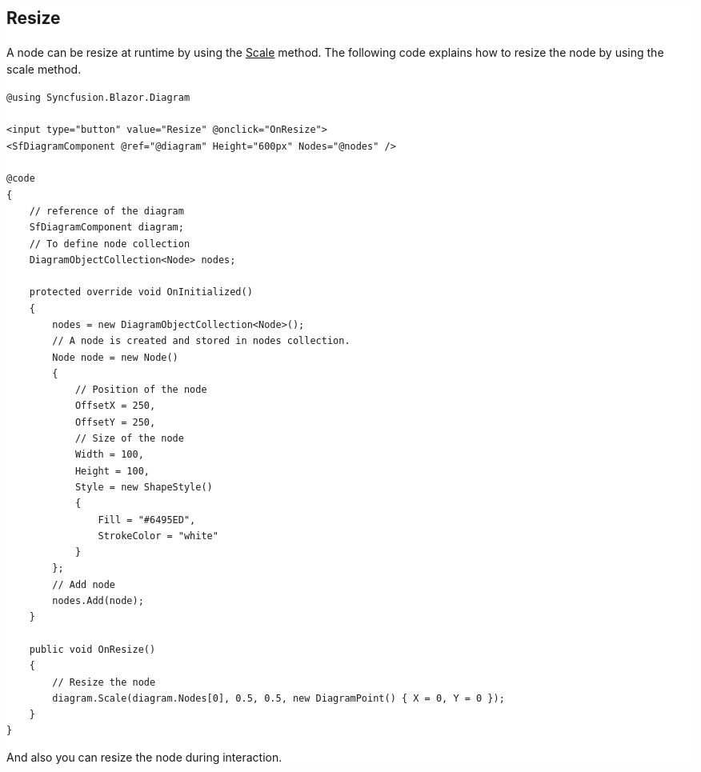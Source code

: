 ## Resize

A node can be resize at runtime by using the [Scale](https://help.syncfusion.com/cr/blazor/Syncfusion.Blazor.Diagram.SfDiagramComponent.html#Syncfusion_Blazor_Diagram_SfDiagramComponent_Scale_Syncfusion_Blazor_Diagram_IDiagramObject_System_Double_System_Double_Syncfusion_Blazor_Diagram_DiagramPoint_) method. The following code explains how to resize the node by using the scale method.

```cshtml
@using Syncfusion.Blazor.Diagram

<input type="button" value="Resize" @onclick="OnResize">
<SfDiagramComponent @ref="@diagram" Height="600px" Nodes="@nodes" />

@code
{
    // reference of the diagram
    SfDiagramComponent diagram;
    // To define node collection
    DiagramObjectCollection<Node> nodes;

    protected override void OnInitialized()
    {
        nodes = new DiagramObjectCollection<Node>();
        // A node is created and stored in nodes collection.
        Node node = new Node()
        {
            // Position of the node
            OffsetX = 250,
            OffsetY = 250,
            // Size of the node
            Width = 100,
            Height = 100,
            Style = new ShapeStyle() 
            { 
                Fill = "#6495ED", 
                StrokeColor = "white" 
            }
        };
        // Add node
        nodes.Add(node);
    }

    public void OnResize()
    {
        // Resize the node
        diagram.Scale(diagram.Nodes[0], 0.5, 0.5, new DiagramPoint() { X = 0, Y = 0 });
    }
}
```

And also you can resize the node during interaction.
